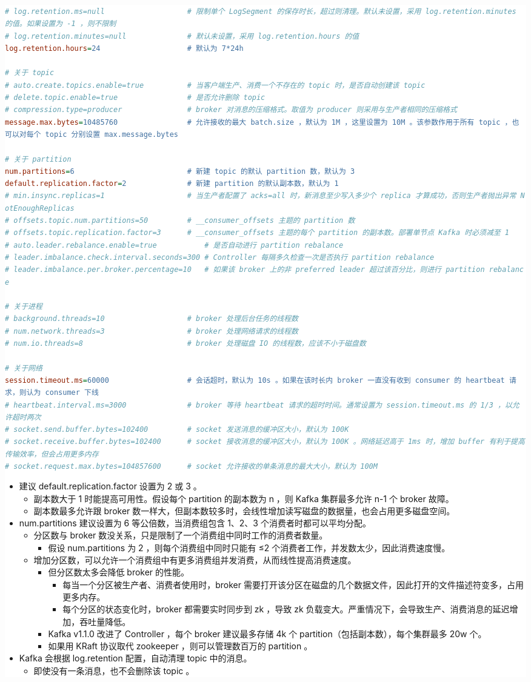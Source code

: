 ```ini
# log.retention.ms=null                   # 限制单个 LogSegment 的保存时长，超过则清理。默认未设置，采用 log.retention.minutes 的值。如果设置为 -1 ，则不限制
# log.retention.minutes=null              # 默认未设置，采用 log.retention.hours 的值
log.retention.hours=24                    # 默认为 7*24h

# 关于 topic
# auto.create.topics.enable=true          # 当客户端生产、消费一个不存在的 topic 时，是否自动创建该 topic
# delete.topic.enable=true                # 是否允许删除 topic
# compression.type=producer               # broker 对消息的压缩格式。取值为 producer 则采用与生产者相同的压缩格式
message.max.bytes=10485760                # 允许接收的最大 batch.size ，默认为 1M ，这里设置为 10M 。该参数作用于所有 topic ，也可以对每个 topic 分别设置 max.message.bytes

# 关于 partition
num.partitions=6                          # 新建 topic 的默认 partition 数，默认为 3
default.replication.factor=2              # 新建 partition 的默认副本数，默认为 1
# min.insync.replicas=1                   # 当生产者配置了 acks=all 时，新消息至少写入多少个 replica 才算成功，否则生产者抛出异常 NotEnoughReplicas
# offsets.topic.num.partitions=50         # __consumer_offsets 主题的 partition 数
# offsets.topic.replication.factor=3      # __consumer_offsets 主题的每个 partition 的副本数。部署单节点 Kafka 时必须减至 1
# auto.leader.rebalance.enable=true           # 是否自动进行 partition rebalance
# leader.imbalance.check.interval.seconds=300 # Controller 每隔多久检查一次是否执行 partition rebalance
# leader.imbalance.per.broker.percentage=10   # 如果该 broker 上的非 preferred leader 超过该百分比，则进行 partition rebalance

# 关于进程
# background.threads=10                   # broker 处理后台任务的线程数
# num.network.threads=3                   # broker 处理网络请求的线程数
# num.io.threads=8                        # broker 处理磁盘 IO 的线程数，应该不小于磁盘数

# 关于网络
session.timeout.ms=60000                  # 会话超时，默认为 10s 。如果在该时长内 broker 一直没有收到 consumer 的 heartbeat 请求，则认为 consumer 下线
# heartbeat.interval.ms=3000              # broker 等待 heartbeat 请求的超时时间。通常设置为 session.timeout.ms 的 1/3 ，以允许超时两次
# socket.send.buffer.bytes=102400         # socket 发送消息的缓冲区大小，默认为 100K
# socket.receive.buffer.bytes=102400      # socket 接收消息的缓冲区大小，默认为 100K 。网络延迟高于 1ms 时，增加 buffer 有利于提高传输效率，但会占用更多内存
# socket.request.max.bytes=104857600      # socket 允许接收的单条消息的最大大小，默认为 100M
```
- 建议 default.replication.factor 设置为 2 或 3 。
  - 副本数大于 1 时能提高可用性。假设每个 partition 的副本数为 n ，则 Kafka 集群最多允许 n-1 个 broker 故障。
  - 副本数最多允许跟 broker 数一样大，但副本数较多时，会线性增加读写磁盘的数据量，也会占用更多磁盘空间。
- num.partitions 建议设置为 6 等公倍数，当消费组包含 1、2、3 个消费者时都可以平均分配。
  - 分区数与 broker 数没关系，只是限制了一个消费组中同时工作的消费者数量。
    - 假设 num.partitions 为 2 ，则每个消费组中同时只能有 ≤2 个消费者工作，并发数太少，因此消费速度慢。
  - 增加分区数，可以允许一个消费组中有更多消费组并发消费，从而线性提高消费速度。
    - 但分区数太多会降低 broker 的性能。
      - 每当一个分区被生产者、消费者使用时，broker 需要打开该分区在磁盘的几个数据文件，因此打开的文件描述符变多，占用更多内存。
      - 每个分区的状态变化时，broker 都需要实时同步到 zk ，导致 zk 负载变大。严重情况下，会导致生产、消费消息的延迟增加，吞吐量降低。
    - Kafka v1.1.0 改进了 Controller ，每个 broker 建议最多存储 4k 个 partition（包括副本数），每个集群最多 20w 个。
    - 如果用 KRaft 协议取代 zookeeper ，则可以管理数百万的 partition 。
- Kafka 会根据 log.retention 配置，自动清理 topic 中的消息。
  - 即使没有一条消息，也不会删除该 topic 。
